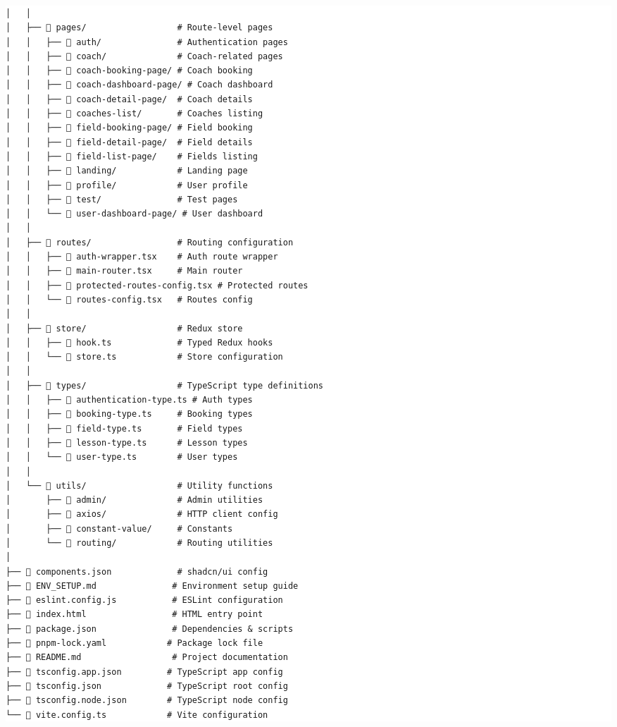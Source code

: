 ```
│   │
│   ├── 📁 pages/                  # Route-level pages
│   │   ├── 📁 auth/               # Authentication pages
│   │   ├── 📁 coach/              # Coach-related pages
│   │   ├── 📁 coach-booking-page/ # Coach booking
│   │   ├── 📁 coach-dashboard-page/ # Coach dashboard
│   │   ├── 📁 coach-detail-page/  # Coach details
│   │   ├── 📁 coaches-list/       # Coaches listing
│   │   ├── 📁 field-booking-page/ # Field booking
│   │   ├── 📁 field-detail-page/  # Field details
│   │   ├── 📁 field-list-page/    # Fields listing
│   │   ├── 📁 landing/            # Landing page
│   │   ├── 📁 profile/            # User profile
│   │   ├── 📁 test/               # Test pages
│   │   └── 📁 user-dashboard-page/ # User dashboard
│   │
│   ├── 📁 routes/                 # Routing configuration
│   │   ├── 📄 auth-wrapper.tsx    # Auth route wrapper
│   │   ├── 📄 main-router.tsx     # Main router
│   │   ├── 📄 protected-routes-config.tsx # Protected routes
│   │   └── 📄 routes-config.tsx   # Routes config
│   │
│   ├── 📁 store/                  # Redux store
│   │   ├── 📄 hook.ts             # Typed Redux hooks
│   │   └── 📄 store.ts            # Store configuration
│   │
│   ├── 📁 types/                  # TypeScript type definitions
│   │   ├── 📄 authentication-type.ts # Auth types
│   │   ├── 📄 booking-type.ts     # Booking types
│   │   ├── 📄 field-type.ts       # Field types
│   │   ├── 📄 lesson-type.ts      # Lesson types
│   │   └── 📄 user-type.ts        # User types
│   │
│   └── 📁 utils/                  # Utility functions
│       ├── 📁 admin/              # Admin utilities
│       ├── 📁 axios/              # HTTP client config
│       ├── 📁 constant-value/     # Constants
│       └── 📁 routing/            # Routing utilities
│
├── 📄 components.json             # shadcn/ui config
├── 📄 ENV_SETUP.md               # Environment setup guide
├── 📄 eslint.config.js           # ESLint configuration
├── 📄 index.html                 # HTML entry point
├── 📄 package.json               # Dependencies & scripts
├── 📄 pnpm-lock.yaml            # Package lock file
├── 📄 README.md                  # Project documentation
├── 📄 tsconfig.app.json         # TypeScript app config
├── 📄 tsconfig.json             # TypeScript root config
├── 📄 tsconfig.node.json        # TypeScript node config
└── 📄 vite.config.ts            # Vite configuration
```
